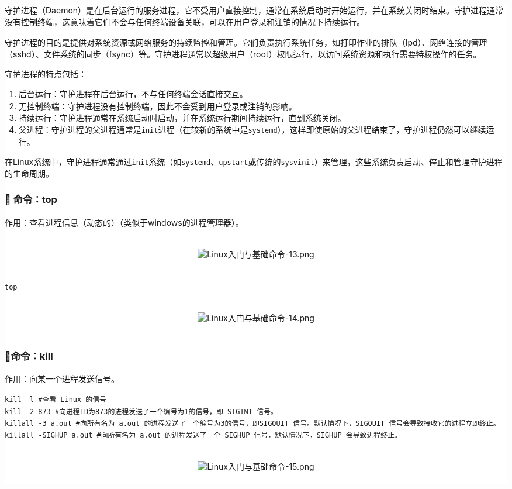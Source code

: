 守护进程（Daemon）是在后台运行的服务进程，它不受用户直接控制，通常在系统启动时开始运行，并在系统关闭时结束。守护进程通常没有控制终端，这意味着它们不会与任何终端设备关联，可以在用户登录和注销的情况下持续运行。

守护进程的目的是提供对系统资源或网络服务的持续监控和管理。它们负责执行系统任务，如打印作业的排队（lpd）、网络连接的管理（sshd）、文件系统的同步（fsync）等。守护进程通常以超级用户（root）权限运行，以访问系统资源和执行需要特权操作的任务。

守护进程的特点包括：

1. 后台运行：守护进程在后台运行，不与任何终端会话直接交互。
2. 无控制终端：守护进程没有控制终端，因此不会受到用户登录或注销的影响。
3. 持续运行：守护进程通常在系统启动时启动，并在系统运行期间持续运行，直到系统关闭。
4. 父进程：守护进程的父进程通常是`init`进程（在较新的系统中是`systemd`），这样即使原始的父进程结束了，守护进程仍然可以继续运行。

在Linux系统中，守护进程通常通过`init`系统（如`systemd`、`upstart`或传统的`sysvinit`）来管理，这些系统负责启动、停止和管理守护进程的生命周期。



### 📌 命令：top

作用：查看进程信息（动态的）（类似于windows的进程管理器）。


<br>
<div align="center">
<img src = "https://testingcf.jsdelivr.net/gh/EddyCliff/ChartBed/Linux-Basics/Linux%E5%85%A5%E9%97%A8%E4%B8%8E%E5%9F%BA%E7%A1%80%E5%91%BD%E4%BB%A4-13.png" alt = "Linux入门与基础命令-13.png" width = "70%" height = "auto">
</div>
<br>




```shell
top
```
<br>
<div align="center">
<img src = "https://testingcf.jsdelivr.net/gh/EddyCliff/ChartBed/Linux-Basics/Linux%E5%85%A5%E9%97%A8%E4%B8%8E%E5%9F%BA%E7%A1%80%E5%91%BD%E4%BB%A4-14.png" alt = "Linux入门与基础命令-14.png" width = "70%" height = "auto">
</div>
<br>




### 📌命令：kill

作用：向某一个进程发送信号。

```shell
kill -l #查看 Linux 的信号
kill -2 873 #向进程ID为873的进程发送了一个编号为1的信号，即 SIGINT 信号。
killall -3 a.out #向所有名为 a.out 的进程发送了一个编号为3的信号，即SIGQUIT 信号。默认情况下，SIGQUIT 信号会导致接收它的进程立即终止。
killall -SIGHUP a.out #向所有名为 a.out 的进程发送了一个 SIGHUP 信号，默认情况下，SIGHUP 会导致进程终止。

```


<br>
<div align="center">
<img src = "https://testingcf.jsdelivr.net/gh/EddyCliff/ChartBed/Linux-Basics/Linux%E5%85%A5%E9%97%A8%E4%B8%8E%E5%9F%BA%E7%A1%80%E5%91%BD%E4%BB%A4-15.png" alt = "Linux入门与基础命令-15.png" width = "70%" height = "auto">
</div>
<br>
